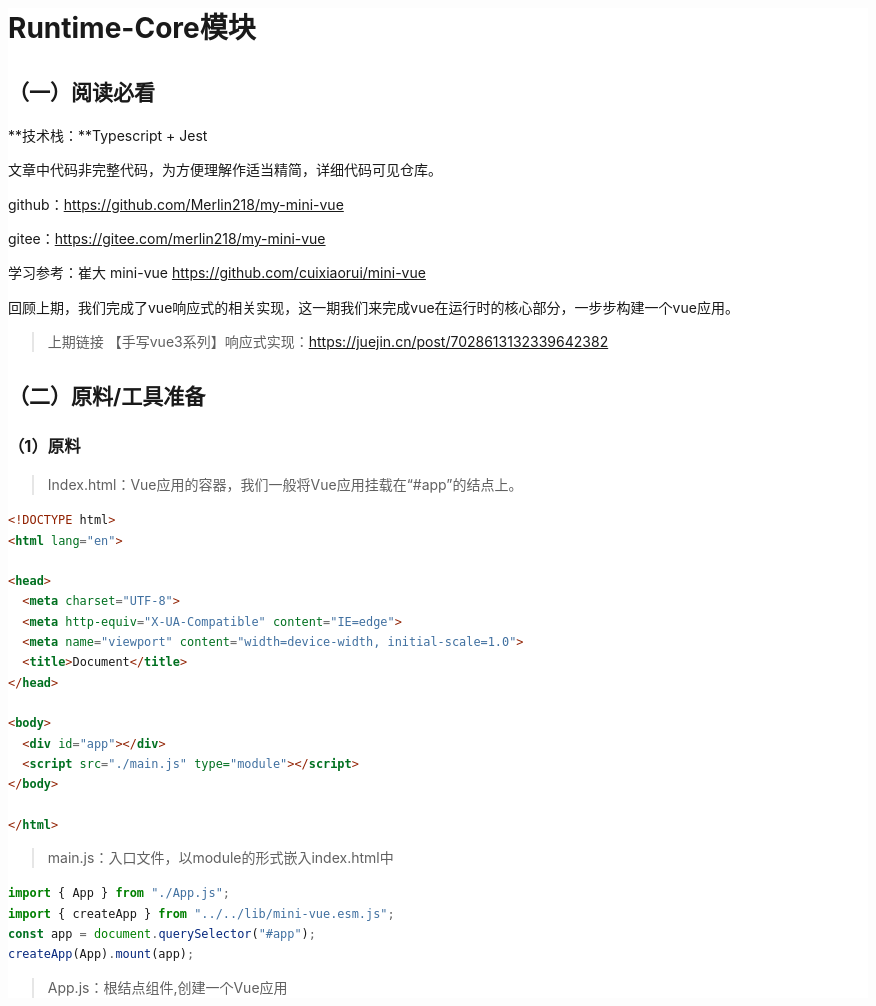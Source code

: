 # Runtime-Core模块

## （一）阅读必看

**技术栈：**Typescript + Jest

文章中代码非完整代码，为方便理解作适当精简，详细代码可见仓库。

github：https://github.com/Merlin218/my-mini-vue

gitee：https://gitee.com/merlin218/my-mini-vue

学习参考：崔大 mini-vue  https://github.com/cuixiaorui/mini-vue

回顾上期，我们完成了vue响应式的相关实现，这一期我们来完成vue在运行时的核心部分，一步步构建一个vue应用。

> 上期链接
> 【手写vue3系列】响应式实现：https://juejin.cn/post/7028613132339642382

## （二）原料/工具准备

### （1）原料

> Index.html：Vue应用的容器，我们一般将Vue应用挂载在“#app”的结点上。

```html
<!DOCTYPE html>
<html lang="en">

<head>
  <meta charset="UTF-8">
  <meta http-equiv="X-UA-Compatible" content="IE=edge">
  <meta name="viewport" content="width=device-width, initial-scale=1.0">
  <title>Document</title>
</head>

<body>
  <div id="app"></div>
  <script src="./main.js" type="module"></script>
</body>

</html>
```

> main.js：入口文件，以module的形式嵌入index.html中

```javascript
import { App } from "./App.js";
import { createApp } from "../../lib/mini-vue.esm.js";
const app = document.querySelector("#app");
createApp(App).mount(app);
```

> App.js：根结点组件,创建一个Vue应用
